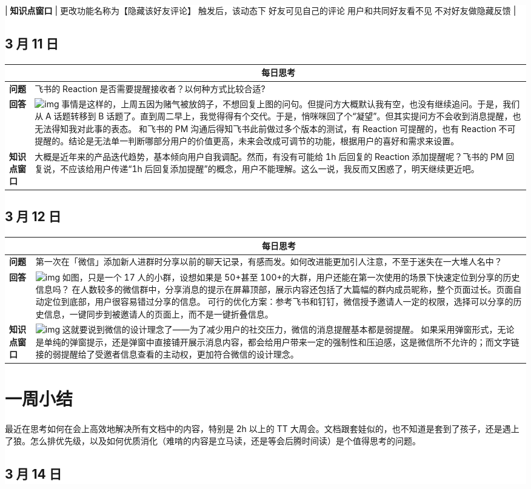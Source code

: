 | **知识点窗口** | 更改功能名称为【隐藏该好友评论】 触发后，该动态下 好友可见自己的评论 用户和共同好友看不见 不对好友做隐藏反馈                                                                                                                                                                                                                                                                                                                                                                                                                                                                                                                                                                                                                                                                                                                                                                                                                                                                                                                                                                                                 |

## 3 月 11 日

|                | **每日思考**                                                                                                                                                                                                                                                                                                                                                                                                                                                                                                                                         |
| -------------- | ---------------------------------------------------------------------------------------------------------------------------------------------------------------------------------------------------------------------------------------------------------------------------------------------------------------------------------------------------------------------------------------------------------------------------------------------------------------------------------------------------------------------------------------------------- |
| **问题**       | 飞书的 Reaction 是否需要提醒接收者？以何种方式比较合适?                                                                                                                                                                                                                                                                                                                                                                                                                                                                                              |
| **回答**       | ![img](<https://mayandev.oss-cn-hangzhou.aliyuncs.com/uPic/(null)-20210602212233086.(null)>) 事情是这样的，上周五因为赌气被放鸽子，不想回复上图的问句。但提问方大概默认我有空，也没有继续追问。于是，我们从 A 话题转移到 B 话题了。直到周二早上，我觉得得有个交代。于是，悄咪咪回了个“凝望”。但其实提问方不会收到消息提醒，也无法得知我对此事的表态。 和飞书的 PM 沟通后得知飞书此前做过多个版本的测试，有 Reaction 可提醒的，也有 Reaction 不可提醒的。结论是无法单一判断哪部分用户的价值更高，未来会改成可调节的功能，根据用户的喜好和需求来设置。 |
| **知识点窗口** | 大概是近年来的产品迭代趋势，基本倾向用户自我调配。然而，有没有可能给 1h 后回复的 Reaction 添加提醒呢？飞书的 PM 回复说，不应该给用户传递“1h 后回复添加提醒”的概念，用户不能理解。这么一说，我反而又困惑了，明天继续更近吧。                                                                                                                                                                                                                                                                                                                          |

## 3 月 12 日

|                | **每日思考**                                                                                                                                                                                                                                                                                                                                                                                                                                                                                           |
| -------------- | ------------------------------------------------------------------------------------------------------------------------------------------------------------------------------------------------------------------------------------------------------------------------------------------------------------------------------------------------------------------------------------------------------------------------------------------------------------------------------------------------------ |
| **问题**       | 第一次在「微信」添加新人进群时分享以前的聊天记录，有感而发。如何改进能更加引人注意，不至于迷失在一大堆人名中？                                                                                                                                                                                                                                                                                                                                                                                         |
| **回答**       | ![img](<https://mayandev.oss-cn-hangzhou.aliyuncs.com/uPic/(null)-20210602212233310.(null)>) 如图，只是一个 17 人的小群，设想如果是 50+甚至 100+的大群，用户还能在第一次使用的场景下快速定位到分享的历史信息吗？ 在人数较多的微信群中，分享消息的提示在屏幕顶部，展示内容还包括了大篇幅的群内成员昵称，整个页面过长。页面自动定位到底部，用户很容易错过分享的信息。 可行的优化方案：参考飞书和钉钉，微信授予邀请人一定的权限，选择可以分享的历史信息，一键同步到被邀请人的页面上，而不是一键折叠信息。 |
| **知识点窗口** | ![img](<https://mayandev.oss-cn-hangzhou.aliyuncs.com/uPic/(null)-20210602212233567.(null)>) 这就要说到微信的设计理念了——为了减少用户的社交压力，微信的消息提醒基本都是弱提醒。 如果采用弹窗形式，无论是单纯的弹窗提示，还是弹窗中直接铺开展示消息内容，都会给用户带来一定的强制性和压迫感，这是微信所不允许的；而文字链接的弱提醒给了受邀者信息查看的主动权，更加符合微信的设计理念。                                                                                                                 |

# 一周小结

最近在思考如何在会上高效地解决所有文档中的内容，特别是 2h 以上的 TT 大周会。文档跟套娃似的，也不知道是套到了孩子，还是遇上了狼。怎么排优先级，以及如何优质消化（难啃的内容是立马读，还是等会后腾时间读）是个值得思考的问题。

## 3 月 14 日
